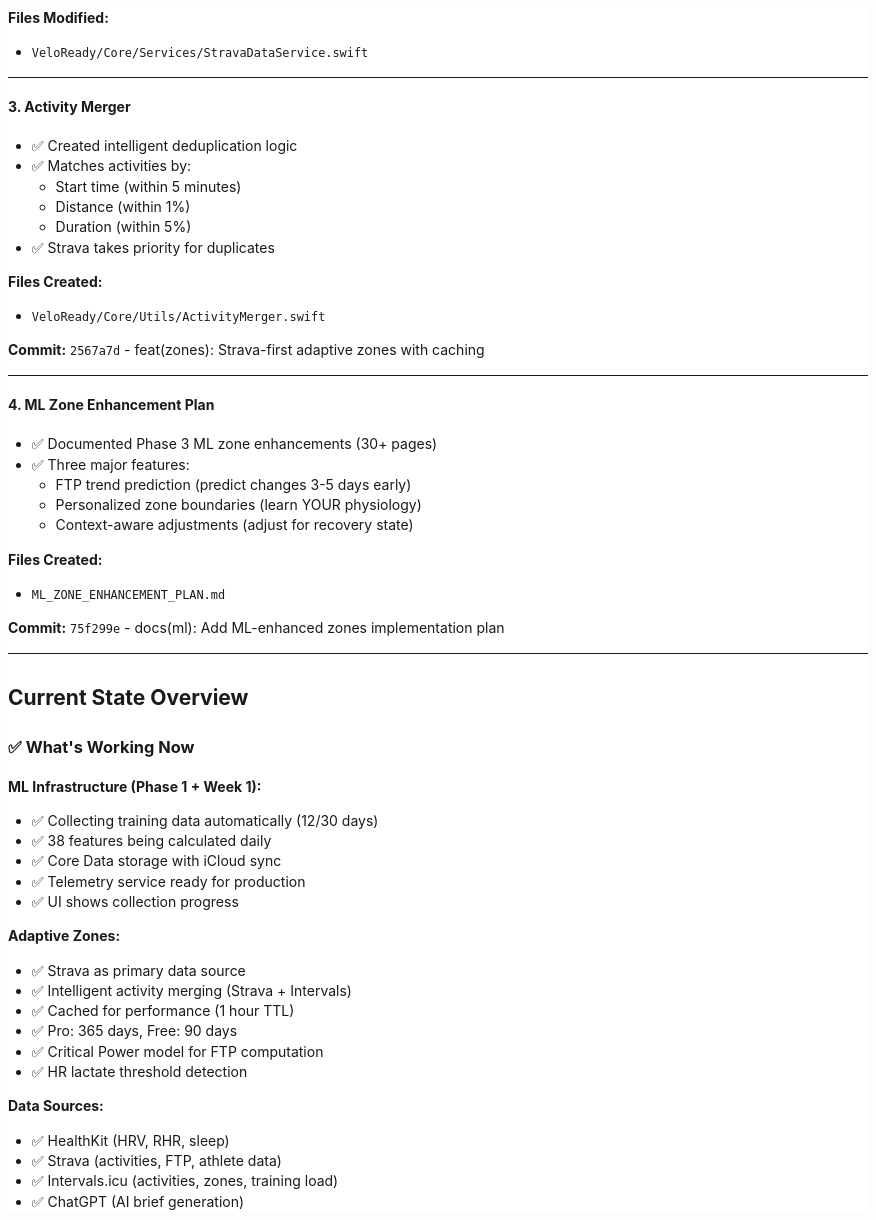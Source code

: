**Files Modified:**
- `VeloReady/Core/Services/StravaDataService.swift`

---

#### 3. Activity Merger
- ✅ Created intelligent deduplication logic
- ✅ Matches activities by:
  - Start time (within 5 minutes)
  - Distance (within 1%)
  - Duration (within 5%)
- ✅ Strava takes priority for duplicates

**Files Created:**
- `VeloReady/Core/Utils/ActivityMerger.swift`

**Commit:** `2567a7d` - feat(zones): Strava-first adaptive zones with caching

---

#### 4. ML Zone Enhancement Plan
- ✅ Documented Phase 3 ML zone enhancements (30+ pages)
- ✅ Three major features:
  - FTP trend prediction (predict changes 3-5 days early)
  - Personalized zone boundaries (learn YOUR physiology)
  - Context-aware adjustments (adjust for recovery state)

**Files Created:**
- `ML_ZONE_ENHANCEMENT_PLAN.md`

**Commit:** `75f299e` - docs(ml): Add ML-enhanced zones implementation plan

---

## Current State Overview

### ✅ What's Working Now

**ML Infrastructure (Phase 1 + Week 1):**
- ✅ Collecting training data automatically (12/30 days)
- ✅ 38 features being calculated daily
- ✅ Core Data storage with iCloud sync
- ✅ Telemetry service ready for production
- ✅ UI shows collection progress

**Adaptive Zones:**
- ✅ Strava as primary data source
- ✅ Intelligent activity merging (Strava + Intervals)
- ✅ Cached for performance (1 hour TTL)
- ✅ Pro: 365 days, Free: 90 days
- ✅ Critical Power model for FTP computation
- ✅ HR lactate threshold detection

**Data Sources:**
- ✅ HealthKit (HRV, RHR, sleep)
- ✅ Strava (activities, FTP, athlete data)
- ✅ Intervals.icu (activities, zones, training load)
- ✅ ChatGPT (AI brief generation)
